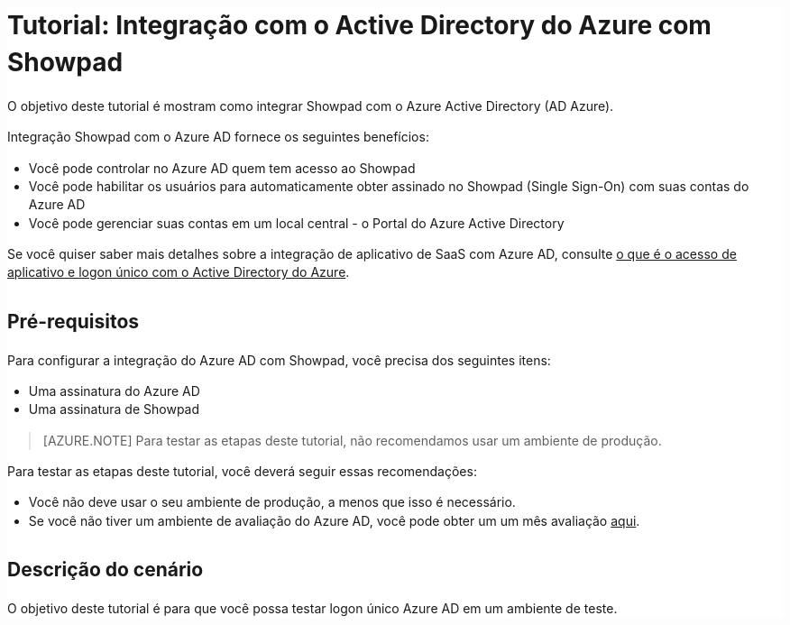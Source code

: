 <properties
    pageTitle="Tutorial: Integração com o Active Directory do Azure com Showpad | Microsoft Azure"
    description="Saiba como configurar o logon único entre o Active Directory do Azure e Showpad."
    services="active-directory"
    documentationCenter=""
    authors="jeevansd"
    manager="femila"
    editor=""/>

<tags
    ms.service="active-directory"
    ms.workload="identity"
    ms.tgt_pltfrm="na"
    ms.devlang="na"
    ms.topic="article"
    ms.date="09/01/2016"
    ms.author="jeedes"/>


# <a name="tutorial-azure-active-directory-integration-with-showpad"></a>Tutorial: Integração com o Active Directory do Azure com Showpad

O objetivo deste tutorial é mostram como integrar Showpad com o Azure Active Directory (AD Azure).

Integração Showpad com o Azure AD fornece os seguintes benefícios:

- Você pode controlar no Azure AD quem tem acesso ao Showpad
- Você pode habilitar os usuários para automaticamente obter assinado no Showpad (Single Sign-On) com suas contas do Azure AD
- Você pode gerenciar suas contas em um local central - o Portal do Azure Active Directory

Se você quiser saber mais detalhes sobre a integração de aplicativo de SaaS com Azure AD, consulte [o que é o acesso de aplicativo e logon único com o Active Directory do Azure](active-directory-appssoaccess-whatis.md).

## <a name="prerequisites"></a>Pré-requisitos

Para configurar a integração do Azure AD com Showpad, você precisa dos seguintes itens:

- Uma assinatura do Azure AD
- Uma assinatura de Showpad


> [AZURE.NOTE] Para testar as etapas deste tutorial, não recomendamos usar um ambiente de produção.


Para testar as etapas deste tutorial, você deverá seguir essas recomendações:

- Você não deve usar o seu ambiente de produção, a menos que isso é necessário.
- Se você não tiver um ambiente de avaliação do Azure AD, você pode obter um um mês avaliação [aqui](https://azure.microsoft.com/pricing/free-trial/).


## <a name="scenario-description"></a>Descrição do cenário
O objetivo deste tutorial é para que você possa testar logon único Azure AD em um ambiente de teste. 


[1]: ./media/active-directory-saas-showpad-tutorial/tutorial_general_01.png
[2]: ./media/active-directory-saas-showpad-tutorial/tutorial_general_02.png
[3]: ./media/active-directory-saas-showpad-tutorial/tutorial_general_03.png
[4]: ./media/active-directory-saas-showpad-tutorial/tutorial_general_04.png
[6]: ./media/active-directory-saas-showpad-tutorial/tutorial_general_05.png
[10]: ./media/active-directory-saas-showpad-tutorial/tutorial_general_06.png
[11]: ./media/active-directory-saas-showpad-tutorial/tutorial_general_07.png
[20]: ./media/active-directory-saas-showpad-tutorial/tutorial_general_100.png
[200]: ./media/active-directory-saas-showpad-tutorial/tutorial_general_200.png
[201]: ./media/active-directory-saas-showpad-tutorial/tutorial_general_201.png
[203]: ./media/active-directory-saas-showpad-tutorial/tutorial_general_203.png
[204]: ./media/active-directory-saas-showpad-tutorial/tutorial_general_204.png
[205]: ./media/active-directory-saas-showpad-tutorial/tutorial_general_205.png